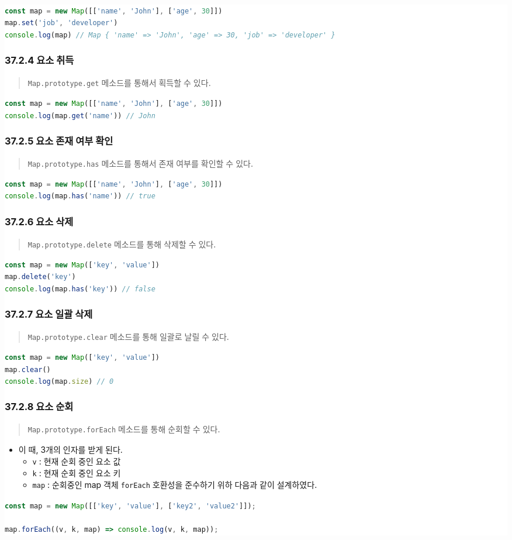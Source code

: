 ``` javascript
const map = new Map([['name', 'John'], ['age', 30]])
map.set('job', 'developer')
console.log(map) // Map { 'name' => 'John', 'age' => 30, 'job' => 'developer' }
```
### 37.2.4 요소 취득
> `Map.prototype.get` 메소드를 통해서 획득할 수 있다. 

``` javascript
const map = new Map([['name', 'John'], ['age', 30]])
console.log(map.get('name')) // John
```

### 37.2.5 요소 존재 여부 확인
> `Map.prototype.has` 메소드를 통해서 존재 여부를 확인할 수 있다. 

``` javascript
const map = new Map([['name', 'John'], ['age', 30]])
console.log(map.has('name')) // true
```

### 37.2.6 요소 삭제
> `Map.prototype.delete` 메소드를 통해 삭제할 수 있다.

``` javascript
const map = new Map(['key', 'value'])
map.delete('key')
console.log(map.has('key')) // false
```
### 37.2.7 요소 일괄 삭제
> `Map.prototype.clear` 메소드를 통해 일괄로 날릴 수 있다.

``` javascript
const map = new Map(['key', 'value'])
map.clear()
console.log(map.size) // 0
```

### 37.2.8 요소 순회
> `Map.prototype.forEach` 메소드를 통해 순회할 수 있다.

- 이 때, 3개의 인자를 받게 된다.
	- `v` : 현재 순회 중인 요소 값
	- `k` : 현재 순회 중인 요소 키
	- `map` : 순회중인 map 객체 
`forEach` 호환성을 준수하기 위하 다음과 같이 설계하였다.
``` javascript
const map = new Map([['key', 'value'], ['key2', 'value2']]);

map.forEach((v, k, map) => console.log(v, k, map));
```


